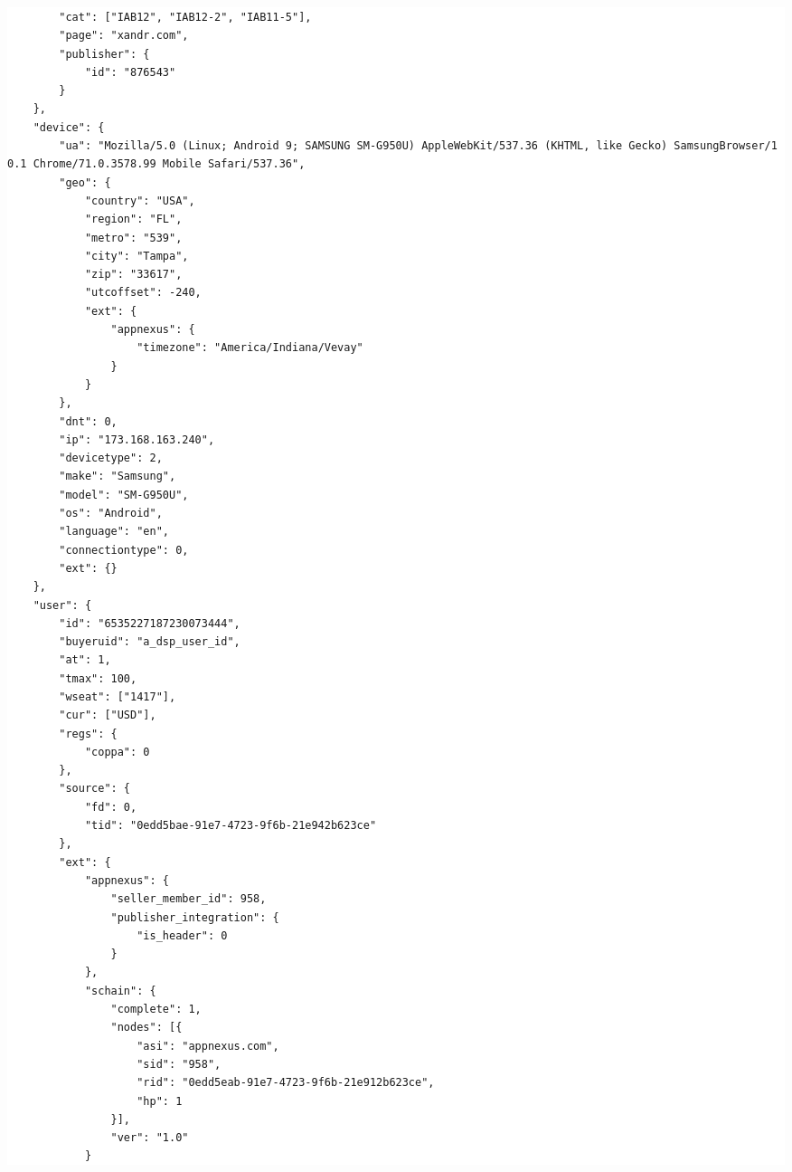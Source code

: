 ```
        "cat": ["IAB12", "IAB12-2", "IAB11-5"],
        "page": "xandr.com",
        "publisher": {
            "id": "876543"
        }
    },
    "device": {
        "ua": "Mozilla/5.0 (Linux; Android 9; SAMSUNG SM-G950U) AppleWebKit/537.36 (KHTML, like Gecko) SamsungBrowser/10.1 Chrome/71.0.3578.99 Mobile Safari/537.36",
        "geo": {
            "country": "USA",
            "region": "FL",
            "metro": "539",
            "city": "Tampa",
            "zip": "33617",
            "utcoffset": -240,
            "ext": {
                "appnexus": {
                    "timezone": "America/Indiana/Vevay"
                }
            }
        },
        "dnt": 0,
        "ip": "173.168.163.240",
        "devicetype": 2,
        "make": "Samsung",
        "model": "SM-G950U",
        "os": "Android",
        "language": "en",
        "connectiontype": 0,
        "ext": {}
    },
    "user": {
        "id": "6535227187230073444",
        "buyeruid": "a_dsp_user_id",
        "at": 1,
        "tmax": 100,
        "wseat": ["1417"],
        "cur": ["USD"],
        "regs": {
            "coppa": 0
        },
        "source": {
            "fd": 0,
            "tid": "0edd5bae-91e7-4723-9f6b-21e942b623ce"
        },
        "ext": {
            "appnexus": {
                "seller_member_id": 958,
                "publisher_integration": {
                    "is_header": 0
                }
            },
            "schain": {
                "complete": 1,
                "nodes": [{
                    "asi": "appnexus.com",
                    "sid": "958",
                    "rid": "0edd5eab-91e7-4723-9f6b-21e912b623ce",
                    "hp": 1
                }],
                "ver": "1.0"
            }
```